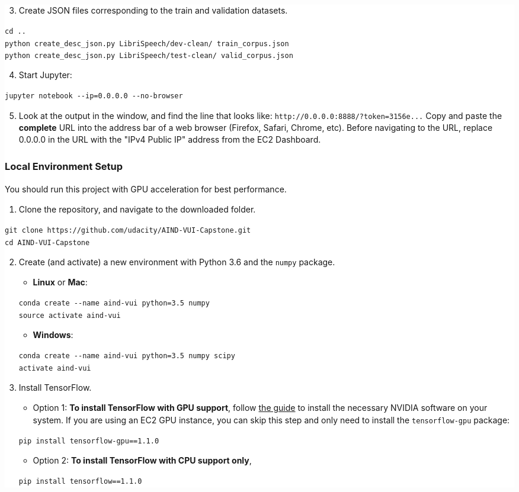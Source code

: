 3. Create JSON files corresponding to the train and validation datasets.

```
cd ..
python create_desc_json.py LibriSpeech/dev-clean/ train_corpus.json
python create_desc_json.py LibriSpeech/test-clean/ valid_corpus.json
```

4. Start Jupyter:

```
jupyter notebook --ip=0.0.0.0 --no-browser
```

5. Look at the output in the window, and find the line that looks like: `http://0.0.0.0:8888/?token=3156e...` Copy and paste the **complete** URL into the address bar of a web browser (Firefox, Safari, Chrome, etc). Before navigating to the URL, replace 0.0.0.0 in the URL with the "IPv4 Public IP" address from the EC2 Dashboard.

### Local Environment Setup

You should run this project with GPU acceleration for best performance.

1. Clone the repository, and navigate to the downloaded folder.

```
git clone https://github.com/udacity/AIND-VUI-Capstone.git
cd AIND-VUI-Capstone
```

2. Create (and activate) a new environment with Python 3.6 and the `numpy` package.

   - **Linux** or **Mac**:

   ```
   conda create --name aind-vui python=3.5 numpy
   source activate aind-vui
   ```

   - **Windows**:

   ```
   conda create --name aind-vui python=3.5 numpy scipy
   activate aind-vui
   ```

3. Install TensorFlow.

   - Option 1: **To install TensorFlow with GPU support**, follow [the guide](https://www.tensorflow.org/install/) to install the necessary NVIDIA software on your system. If you are using an EC2 GPU instance, you can skip this step and only need to install the `tensorflow-gpu` package:

   ```
   pip install tensorflow-gpu==1.1.0
   ```

   - Option 2: **To install TensorFlow with CPU support only**,

   ```
   pip install tensorflow==1.1.0
   ```
